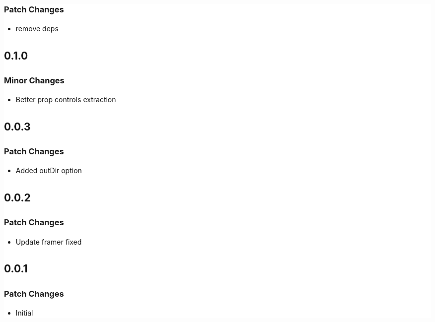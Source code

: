 ### Patch Changes

-   remove deps

## 0.1.0

### Minor Changes

-   Better prop controls extraction

## 0.0.3

### Patch Changes

-   Added outDir option

## 0.0.2

### Patch Changes

-   Update framer fixed

## 0.0.1

### Patch Changes

-   Initial
